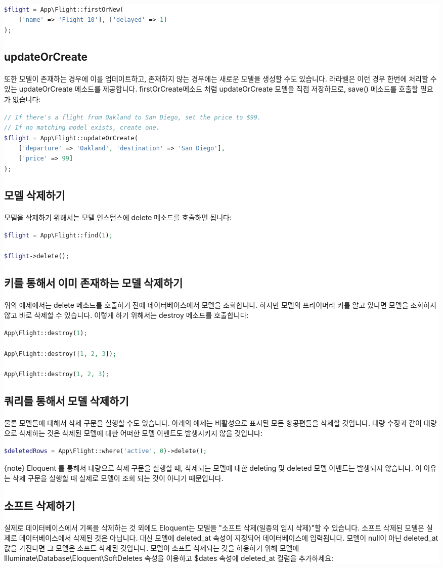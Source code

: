 ```php
$flight = App\Flight::firstOrNew(
    ['name' => 'Flight 10'], ['delayed' => 1]
);
```

## updateOrCreate
또한 모델이 존재하는 경우에 이를 업데이트하고, 존재하지 않는 경우에는 새로운 모델을 생성할 수도 있습니다. 라라벨은 이런 경우 한번에 처리할 수 있는 updateOrCreate 메소드를 제공합니다. firstOrCreate메소드 처럼 updateOrCreate 모델을 직접 저장하므로, save() 메소드를 호출할 필요가 없습니다:

```php
// If there's a flight from Oakland to San Diego, set the price to $99.
// If no matching model exists, create one.
$flight = App\Flight::updateOrCreate(
    ['departure' => 'Oakland', 'destination' => 'San Diego'],
    ['price' => 99]
);
```

## 모델 삭제하기
모델을 삭제하기 위해서는 모델 인스턴스에 delete 메소드를 호출하면 됩니다:

```php
$flight = App\Flight::find(1);

$flight->delete();
```

## 키를 통해서 이미 존재하는 모델 삭제하기
위의 예제에서는 delete 메소드를 호출하기 전에 데이터베이스에서 모델을 조회합니다. 하지만 모델의 프라이머리 키를 알고 있다면 모델을 조회하지 않고 바로 삭제할 수 있습니다. 이렇게 하기 위해서는 destroy 메소드를 호출합니다:

```php
App\Flight::destroy(1);

App\Flight::destroy([1, 2, 3]);

App\Flight::destroy(1, 2, 3);
```

## 쿼리를 통해서 모델 삭제하기
물론 모델들에 대해서 삭제 구문을 실행할 수도 있습니다. 아래의 예제는 비활성으로 표시된 모든 항공편들을 삭제할 것입니다. 대량 수정과 같이 대량으로 삭제하는 것은 삭제된 모델에 대한 어떠한 모델 이벤트도 발생시키지 않을 것입니다:

```php
$deletedRows = App\Flight::where('active', 0)->delete();
```

{note} Eloquent 를 통해서 대량으로 삭제 구문을 실행할 때, 삭제되는 모델에 대한 deleting 및 deleted 모델 이벤트는 발생되지 않습니다. 이 이유는 삭제 구문을 실행할 때 실제로 모델이 조회 되는 것이 아니기 때문입니다.


## 소프트 삭제하기
실제로 데이터베이스에서 기록을 삭제하는 것 외에도 Eloquent는 모델을 "소프트 삭제(일종의 임시 삭제)"할 수 있습니다. 소프트 삭제된 모델은 실제로 데이터베이스에서 삭제된 것은 아닙니다. 대신 모델에 deleted_at 속성이 지정되어 데이터베이스에 입력됩니다. 모델이 null이 아닌 deleted_at 값을 가진다면 그 모델은 소프트 삭제된 것입니다. 모델이 소프트 삭제되는 것을 허용하기 위해 모델에 Illuminate\Database\Eloquent\SoftDeletes 속성을 이용하고 $dates 속성에 deleted_at 컬럼을 추가하세요:
